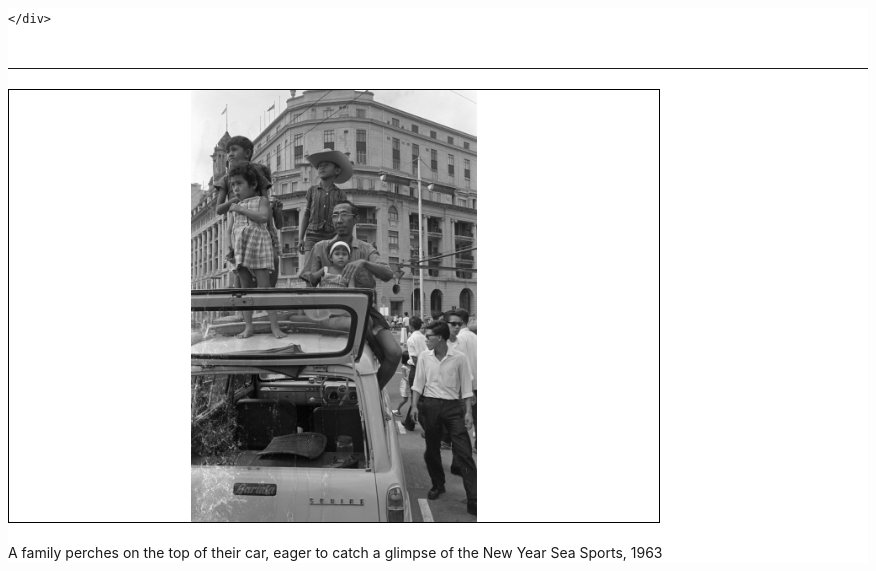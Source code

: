     </div>
</div>

<hr style="margin: 40px 0 20px 0;">

<div class="container__credits" style="margin-bottom: 10px;">
    <div class="row">
        <div class="col is-one-thirds">
            <img srcset="/images/event-images/Lepak Landscapes/LL2.jpg 400w, /images/event-images/Lepak Landscapes/LL2.jpg 650w" sizes="(max-width: 500px) 40vw, 65vw" height="432" width="650" src="/images/event-images/Lepak Landscapes/LL2.jpg" alt="A family perches on the top of their car, eager to catch a glimpse of the New Year Sea Sports, 1963." style="border: 1px solid #000;">
        </div>
        <div class="col is-two-thirds">
            <p>A family perches on the top of their car, eager to catch a glimpse of the New Year Sea Sports, 1963<br>